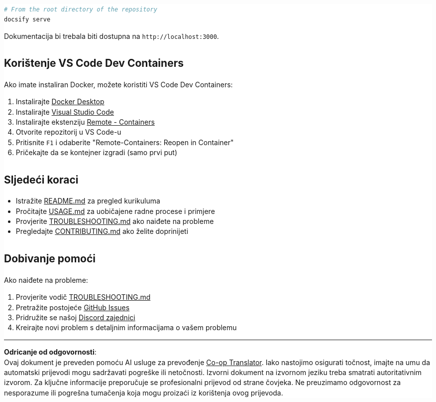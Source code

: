 ```bash
# From the root directory of the repository
docsify serve
```

Dokumentacija bi trebala biti dostupna na `http://localhost:3000`.

## Korištenje VS Code Dev Containers

Ako imate instaliran Docker, možete koristiti VS Code Dev Containers:

1. Instalirajte [Docker Desktop](https://www.docker.com/products/docker-desktop)
2. Instalirajte [Visual Studio Code](https://code.visualstudio.com/)
3. Instalirajte ekstenziju [Remote - Containers](https://marketplace.visualstudio.com/items?itemName=ms-vscode-remote.remote-containers)
4. Otvorite repozitorij u VS Code-u
5. Pritisnite `F1` i odaberite "Remote-Containers: Reopen in Container"
6. Pričekajte da se kontejner izgradi (samo prvi put)

## Sljedeći koraci

- Istražite [README.md](README.md) za pregled kurikuluma
- Pročitajte [USAGE.md](USAGE.md) za uobičajene radne procese i primjere
- Provjerite [TROUBLESHOOTING.md](TROUBLESHOOTING.md) ako naiđete na probleme
- Pregledajte [CONTRIBUTING.md](CONTRIBUTING.md) ako želite doprinijeti

## Dobivanje pomoći

Ako naiđete na probleme:

1. Provjerite vodič [TROUBLESHOOTING.md](TROUBLESHOOTING.md)
2. Pretražite postojeće [GitHub Issues](https://github.com/microsoft/Data-Science-For-Beginners/issues)
3. Pridružite se našoj [Discord zajednici](https://aka.ms/ds4beginners/discord)
4. Kreirajte novi problem s detaljnim informacijama o vašem problemu

---

**Odricanje od odgovornosti**:  
Ovaj dokument je preveden pomoću AI usluge za prevođenje [Co-op Translator](https://github.com/Azure/co-op-translator). Iako nastojimo osigurati točnost, imajte na umu da automatski prijevodi mogu sadržavati pogreške ili netočnosti. Izvorni dokument na izvornom jeziku treba smatrati autoritativnim izvorom. Za ključne informacije preporučuje se profesionalni prijevod od strane čovjeka. Ne preuzimamo odgovornost za nesporazume ili pogrešna tumačenja koja mogu proizaći iz korištenja ovog prijevoda.